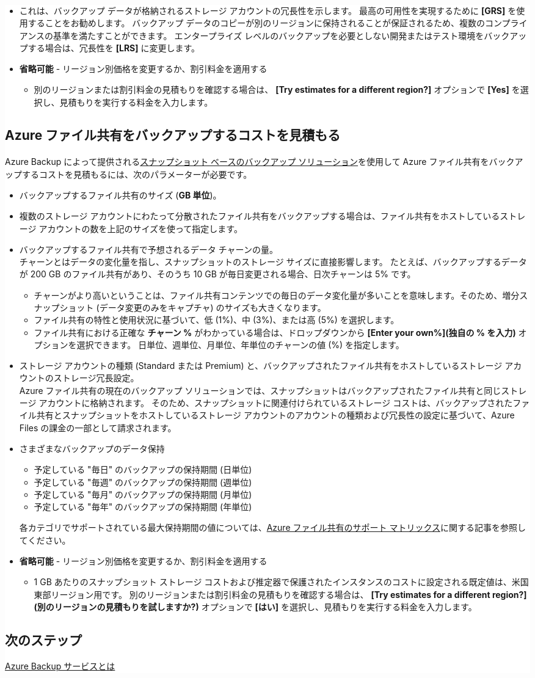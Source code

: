   - これは、バックアップ データが格納されるストレージ アカウントの冗長性を示します。 最高の可用性を実現するために **[GRS]** を使用することをお勧めします。 バックアップ データのコピーが別のリージョンに保持されることが保証されるため、複数のコンプライアンスの基準を満たすことができます。 エンタープライズ レベルのバックアップを必要としない開発またはテスト環境をバックアップする場合は、冗長性を **[LRS]** に変更します。
- **省略可能** - リージョン別価格を変更するか、割引料金を適用する
  
  - 別のリージョンまたは割引料金の見積もりを確認する場合は、 **[Try estimates for a different region?]** オプションで **[Yes]** を選択し、見積もりを実行する料金を入力します。
  
## <a name="estimate-costs-for-backing-up-azure-file-shares"></a>Azure ファイル共有をバックアップするコストを見積もる

Azure Backup によって提供される[スナップショット ベースのバックアップ ソリューション](azure-file-share-backup-overview.md)を使用して Azure ファイル共有をバックアップするコストを見積もるには、次のパラメーターが必要です。

- バックアップするファイル共有のサイズ (**GB 単位**)。

- 複数のストレージ アカウントにわたって分散されたファイル共有をバックアップする場合は、ファイル共有をホストしているストレージ アカウントの数を上記のサイズを使って指定します。

- バックアップするファイル共有で予想されるデータ チャーンの量。 <br>チャーンとはデータの変化量を指し、スナップショットのストレージ サイズに直接影響します。 たとえば、バックアップするデータが 200 GB のファイル共有があり、そのうち 10 GB が毎日変更される場合、日次チャーンは 5% です。
  - チャーンがより高いということは、ファイル共有コンテンツでの毎日のデータ変化量が多いことを意味します。そのため、増分スナップショット (データ変更のみをキャプチャ) のサイズも大きくなります。
  - ファイル共有の特性と使用状況に基づいて、低 (1%)、中 (3%)、または高 (5%) を選択します。
  - ファイル共有における正確な **チャーン %** がわかっている場合は、ドロップダウンから **[Enter your own%]\(独自の % を入力\)** オプションを選択できます。 日単位、週単位、月単位、年単位のチャーンの値 (%) を指定します。

- ストレージ アカウントの種類 (Standard または Premium) と、バックアップされたファイル共有をホストしているストレージ アカウントのストレージ冗長設定。 <br>Azure ファイル共有の現在のバックアップ ソリューションでは、スナップショットはバックアップされたファイル共有と同じストレージ アカウントに格納されます。 そのため、スナップショットに関連付けられているストレージ コストは、バックアップされたファイル共有とスナップショットをホストしているストレージ アカウントのアカウントの種類および冗長性の設定に基づいて、Azure Files の課金の一部として請求されます。

- さまざまなバックアップのデータ保持
  - 予定している "毎日" のバックアップの保持期間 (日単位)
  - 予定している "毎週" のバックアップの保持期間 (週単位)
  - 予定している "毎月" のバックアップの保持期間 (月単位)
  - 予定している "毎年" のバックアップの保持期間 (年単位)

  各カテゴリでサポートされている最大保持期間の値については、[Azure ファイル共有のサポート マトリックス](azure-file-share-support-matrix.md#retention-limits)に関する記事を参照してください。

- **省略可能** - リージョン別価格を変更するか、割引料金を適用する
  - 1 GB あたりのスナップショット ストレージ コストおよび推定器で保護されたインスタンスのコストに設定される既定値は、米国東部リージョン用です。 別のリージョンまたは割引料金の見積もりを確認する場合は、 **[Try estimates for a different region?]\(別のリージョンの見積もりを試しますか?\)** オプションで **[はい]** を選択し、見積もりを実行する料金を入力します。

## <a name="next-steps"></a>次のステップ

[Azure Backup サービスとは](backup-overview.md)
